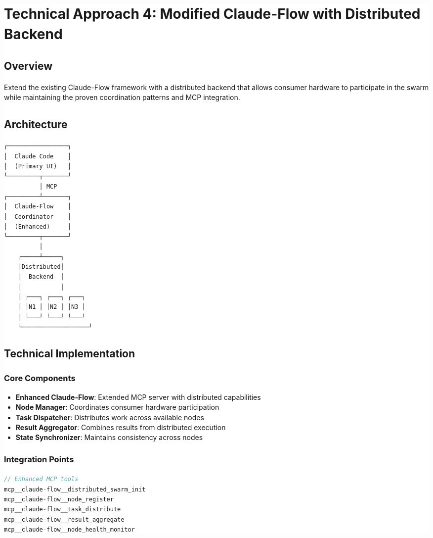 # Technical Approach 4: Modified Claude-Flow with Distributed Backend

## Overview
Extend the existing Claude-Flow framework with a distributed backend that allows consumer hardware to participate in the swarm while maintaining the proven coordination patterns and MCP integration.

## Architecture
```
┌─────────────────┐
│  Claude Code    │
│  (Primary UI)   │
└─────────┬───────┘
          │ MCP
┌─────────┴───────┐
│  Claude-Flow    │
│  Coordinator    │
│  (Enhanced)     │
└─────────┬───────┘
          │
    ┌─────┴─────┐
    │Distributed│
    │  Backend  │
    │           │
    │ ┌───┐ ┌───┐ ┌───┐
    │ │N1 │ │N2 │ │N3 │
    │ └───┘ └───┘ └───┘
    └───────────────────┘
```

## Technical Implementation

### Core Components
- **Enhanced Claude-Flow**: Extended MCP server with distributed capabilities
- **Node Manager**: Coordinates consumer hardware participation
- **Task Dispatcher**: Distributes work across available nodes
- **Result Aggregator**: Combines results from distributed execution
- **State Synchronizer**: Maintains consistency across nodes

### Integration Points
```javascript
// Enhanced MCP tools
mcp__claude-flow__distributed_swarm_init
mcp__claude-flow__node_register
mcp__claude-flow__task_distribute
mcp__claude-flow__result_aggregate
mcp__claude-flow__node_health_monitor
```
